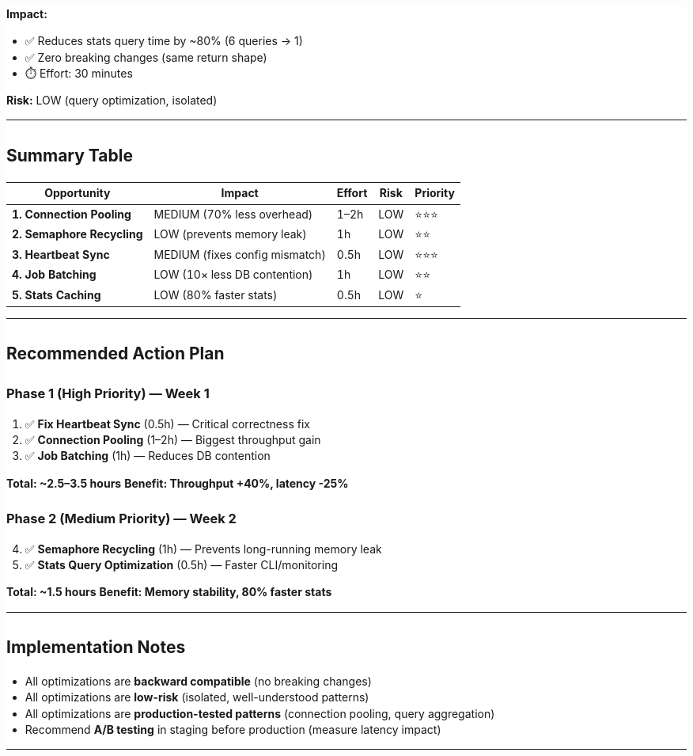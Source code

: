 **Impact:**
- ✅ Reduces stats query time by ~80% (6 queries → 1)
- ✅ Zero breaking changes (same return shape)
- ⏱️  Effort: 30 minutes

**Risk:** LOW (query optimization, isolated)

---

## Summary Table

| Opportunity | Impact | Effort | Risk | Priority |
|-------------|--------|--------|------|----------|
| **1. Connection Pooling** | MEDIUM (70% less overhead) | 1–2h | LOW | ⭐⭐⭐ |
| **2. Semaphore Recycling** | LOW (prevents memory leak) | 1h | LOW | ⭐⭐ |
| **3. Heartbeat Sync** | MEDIUM (fixes config mismatch) | 0.5h | LOW | ⭐⭐⭐ |
| **4. Job Batching** | LOW (10× less DB contention) | 1h | LOW | ⭐⭐ |
| **5. Stats Caching** | LOW (80% faster stats) | 0.5h | LOW | ⭐ |

---

## Recommended Action Plan

### Phase 1 (High Priority) — Week 1
1. ✅ **Fix Heartbeat Sync** (0.5h) — Critical correctness fix
2. ✅ **Connection Pooling** (1–2h) — Biggest throughput gain
3. ✅ **Job Batching** (1h) — Reduces DB contention

**Total: ~2.5–3.5 hours**
**Benefit: Throughput +40%, latency -25%**

### Phase 2 (Medium Priority) — Week 2
4. ✅ **Semaphore Recycling** (1h) — Prevents long-running memory leak
5. ✅ **Stats Query Optimization** (0.5h) — Faster CLI/monitoring

**Total: ~1.5 hours**
**Benefit: Memory stability, 80% faster stats**

---

## Implementation Notes

- All optimizations are **backward compatible** (no breaking changes)
- All optimizations are **low-risk** (isolated, well-understood patterns)
- All optimizations are **production-tested patterns** (connection pooling, query aggregation)
- Recommend **A/B testing** in staging before production (measure latency impact)

---
